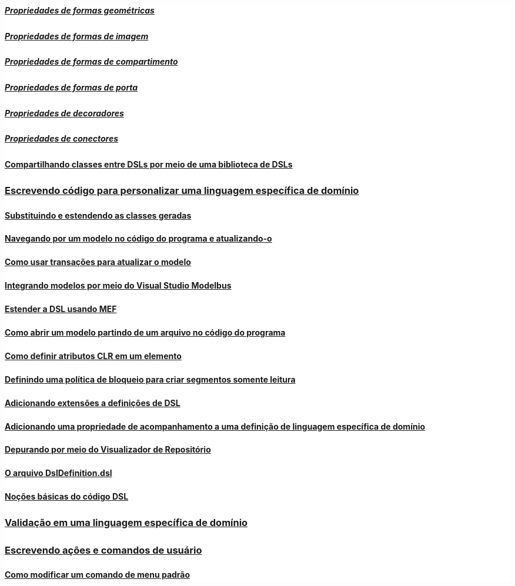 ##### [Propriedades de formas geométricas](properties-of-geometry-shapes.md)
##### [Propriedades de formas de imagem](properties-of-image-shapes.md)
##### [Propriedades de formas de compartimento](properties-of-compartment-shapes.md)
##### [Propriedades de formas de porta](properties-of-port-shapes.md)
##### [Propriedades de decoradores](properties-of-decorators.md)
##### [Propriedades de conectores](properties-of-connectors.md)
#### [Compartilhando classes entre DSLs por meio de uma biblioteca de DSLs](sharing-classes-between-dsls-by-using-a-dsl-library.md)
### [Escrevendo código para personalizar uma linguagem específica de domínio](writing-code-to-customise-a-domain-specific-language.md)
#### [Substituindo e estendendo as classes geradas](overriding-and-extending-the-generated-classes.md)
#### [Navegando por um modelo no código do programa e atualizando-o](navigating-and-updating-a-model-in-program-code.md)
#### [Como usar transações para atualizar o modelo](how-to-use-transactions-to-update-the-model.md)
#### [Integrando modelos por meio do Visual Studio Modelbus](integrating-models-by-using-visual-studio-modelbus.md)
#### [Estender a DSL usando MEF](extend-your-dsl-by-using-mef.md)
#### [Como abrir um modelo partindo de um arquivo no código do programa](how-to-open-a-model-from-file-in-program-code.md)
#### [Como definir atributos CLR em um elemento](how-to-set-clr-attributes-on-an-element.md)
#### [Definindo uma política de bloqueio para criar segmentos somente leitura](defining-a-locking-policy-to-create-read-only-segments.md)
#### [Adicionando extensões a definições de DSL](adding-extensions-to-dsl-definitions.md)
#### [Adicionando uma propriedade de acompanhamento a uma definição de linguagem específica de domínio](adding-a-tracking-property-to-a-domain-specific-language-definition.md)
#### [Depurando por meio do Visualizador de Repositório](debugging-by-using-the-store-viewer.md)
#### [O arquivo DslDefinition.dsl](the-dsldefinition-dsl-file.md)
#### [Noções básicas do código DSL](understanding-the-dsl-code.md)
### [Validação em uma linguagem específica de domínio](validation-in-a-domain-specific-language.md)
### [Escrevendo ações e comandos de usuário](writing-user-commands-and-actions.md)
#### [Como modificar um comando de menu padrão](how-to-modify-a-standard-menu-command-in-a-domain-specific-language.md)